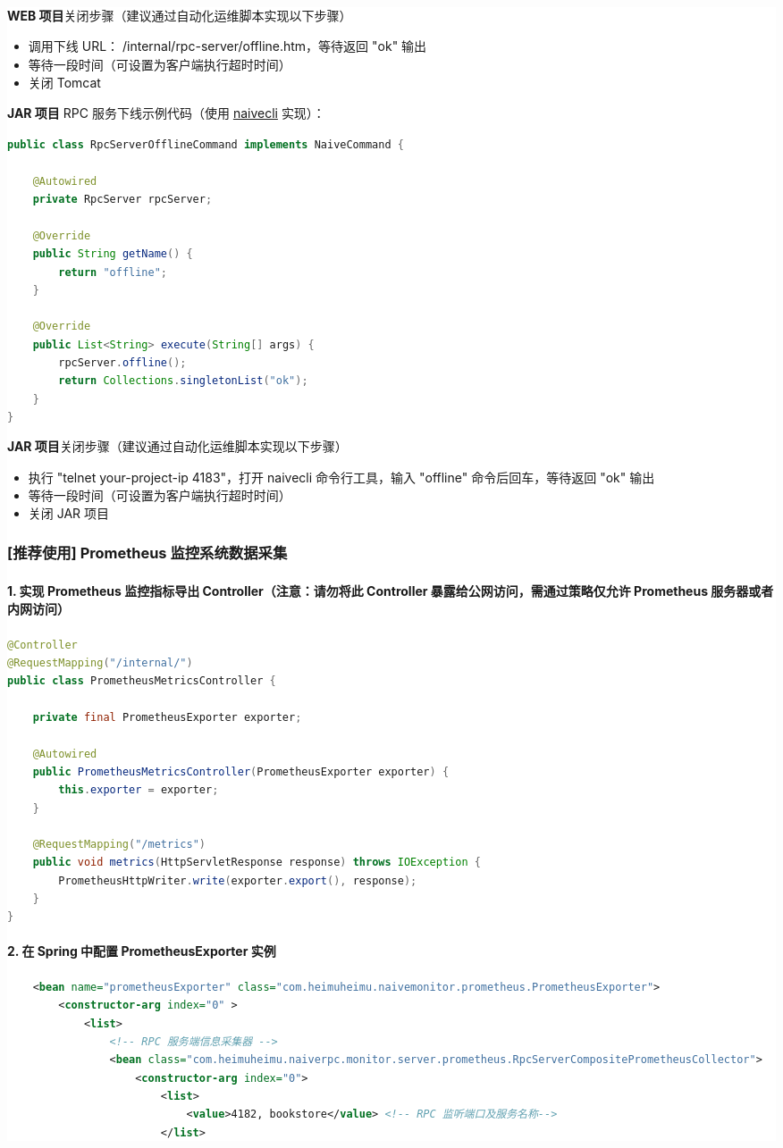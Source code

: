 **WEB 项目**关闭步骤（建议通过自动化运维脚本实现以下步骤）
 * 调用下线 URL： /internal/rpc-server/offline.htm，等待返回 "ok" 输出
 * 等待一段时间（可设置为客户端执行超时时间）
 * 关闭 Tomcat

**JAR 项目** RPC 服务下线示例代码（使用 [naivecli](https://github.com/heimuheimu/naivecli) 实现）：
```java
public class RpcServerOfflineCommand implements NaiveCommand {

    @Autowired
    private RpcServer rpcServer;

    @Override
    public String getName() {
        return "offline";
    }

    @Override
    public List<String> execute(String[] args) {
        rpcServer.offline();
        return Collections.singletonList("ok");
    }
}
```
**JAR 项目**关闭步骤（建议通过自动化运维脚本实现以下步骤）
 * 执行 "telnet your-project-ip 4183"，打开 naivecli 命令行工具，输入 "offline" 命令后回车，等待返回 "ok" 输出
 * 等待一段时间（可设置为客户端执行超时时间）
 * 关闭 JAR 项目

### [推荐使用] Prometheus 监控系统数据采集
#### 1. 实现 Prometheus 监控指标导出 Controller（注意：请勿将此 Controller 暴露给公网访问，需通过策略仅允许 Prometheus 服务器或者内网访问）
```java
@Controller
@RequestMapping("/internal/")
public class PrometheusMetricsController {
    
    private final PrometheusExporter exporter;
    
    @Autowired
    public PrometheusMetricsController(PrometheusExporter exporter) {
        this.exporter = exporter;
    }
    
    @RequestMapping("/metrics")
    public void metrics(HttpServletResponse response) throws IOException {
        PrometheusHttpWriter.write(exporter.export(), response);
    }
}
```

#### 2. 在 Spring 中配置 PrometheusExporter 实例
```xml
    <bean name="prometheusExporter" class="com.heimuheimu.naivemonitor.prometheus.PrometheusExporter">
        <constructor-arg index="0" >
            <list>
                <!-- RPC 服务端信息采集器 -->
                <bean class="com.heimuheimu.naiverpc.monitor.server.prometheus.RpcServerCompositePrometheusCollector">
                    <constructor-arg index="0">
                        <list>
                            <value>4182, bookstore</value> <!-- RPC 监听端口及服务名称-->
                        </list>
```